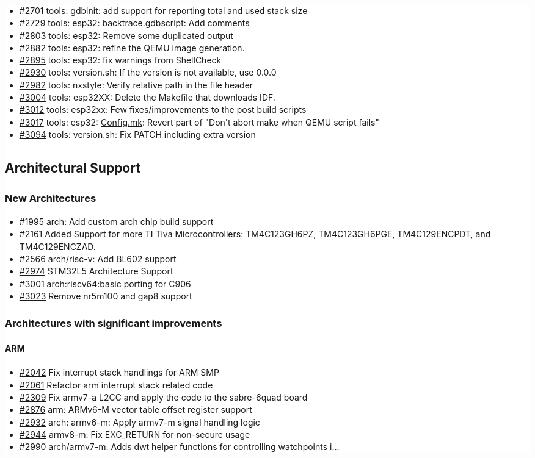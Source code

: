 * [#2701](https://github.com/apache/incubator-nuttx/pull/2701) tools: gdbinit: add support for reporting total and used stack size
* [#2729](https://github.com/apache/incubator-nuttx/pull/2729) tools: esp32: backtrace.gdbscript: Add comments
* [#2803](https://github.com/apache/incubator-nuttx/pull/2803) tools: esp32: Remove some duplicated output
* [#2882](https://github.com/apache/incubator-nuttx/pull/2882) tools: esp32: refine the QEMU image generation.
* [#2895](https://github.com/apache/incubator-nuttx/pull/2895) tools: esp32: fix warnings from ShellCheck
* [#2930](https://github.com/apache/incubator-nuttx/pull/2930) tools: version.sh: If the version is not available, use 0.0.0
* [#2982](https://github.com/apache/incubator-nuttx/pull/2982) tools: nxstyle: Verify relative path in the file header
* [#3004](https://github.com/apache/incubator-nuttx/pull/3004) tools: esp32XX: Delete the Makefile that downloads IDF.
* [#3012](https://github.com/apache/incubator-nuttx/pull/3012) tools: esp32xx: Few fixes/improvements to the post build scripts
* [#3017](https://github.com/apache/incubator-nuttx/pull/3017) tools: esp32: [Config.mk](http://Config.mk): Revert part of "Don't abort make when QEMU script fails"
* [#3094](https://github.com/apache/incubator-nuttx/pull/3094) tools: version.sh: Fix PATCH including extra version

## Architectural Support

### New Architectures
* [#1995](https://github.com/apache/incubator-nuttx/pull/1995) arch: Add custom arch chip build support
* [#2161](https://github.com/apache/incubator-nuttx/pull/2161) Added Support for more TI Tiva Microcontrollers: TM4C123GH6PZ, TM4C123GH6PGE, TM4C129ENCPDT, and TM4C129ENCZAD.
* [#2566](https://github.com/apache/incubator-nuttx/pull/2566) arch/risc-v: Add BL602 support
* [#2974](https://github.com/apache/incubator-nuttx/pull/2974) STM32L5 Architecture Support
* [#3001](https://github.com/apache/incubator-nuttx/pull/3001) arch:riscv64:basic porting for C906
* [#3023](https://github.com/apache/incubator-nuttx/pull/3023) Remove nr5m100 and gap8 support

### Architectures with significant improvements

#### ARM
* [#2042](https://github.com/apache/incubator-nuttx/pull/2042) Fix interrupt stack handlings for ARM SMP
* [#2061](https://github.com/apache/incubator-nuttx/pull/2061) Refactor arm interrupt stack related code
* [#2309](https://github.com/apache/incubator-nuttx/pull/2309) Fix armv7-a L2CC and apply the code to the sabre-6quad board
* [#2876](https://github.com/apache/incubator-nuttx/pull/2876) arm: ARMv6-M vector table offset register support
* [#2932](https://github.com/apache/incubator-nuttx/pull/2932) arch: armv6-m: Apply armv7-m signal handling logic
* [#2944](https://github.com/apache/incubator-nuttx/pull/2944) armv8-m: Fix EXC_RETURN for non-secure usage
* [#2990](https://github.com/apache/incubator-nuttx/pull/2990) arch/armv7-m: Adds dwt helper functions for controlling watchpoints i…
